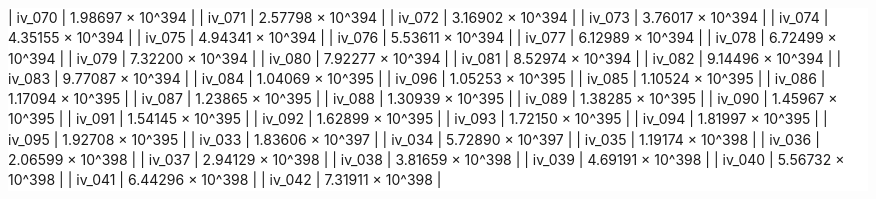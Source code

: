 | iv_070 | 1.98697 × 10^394 |
| iv_071 | 2.57798 × 10^394 |
| iv_072 | 3.16902 × 10^394 |
| iv_073 | 3.76017 × 10^394 |
| iv_074 | 4.35155 × 10^394 |
| iv_075 | 4.94341 × 10^394 |
| iv_076 | 5.53611 × 10^394 |
| iv_077 | 6.12989 × 10^394 |
| iv_078 | 6.72499 × 10^394 |
| iv_079 | 7.32200 × 10^394 |
| iv_080 | 7.92277 × 10^394 |
| iv_081 | 8.52974 × 10^394 |
| iv_082 | 9.14496 × 10^394 |
| iv_083 | 9.77087 × 10^394 |
| iv_084 | 1.04069 × 10^395 |
| iv_096 | 1.05253 × 10^395 |
| iv_085 | 1.10524 × 10^395 |
| iv_086 | 1.17094 × 10^395 |
| iv_087 | 1.23865 × 10^395 |
| iv_088 | 1.30939 × 10^395 |
| iv_089 | 1.38285 × 10^395 |
| iv_090 | 1.45967 × 10^395 |
| iv_091 | 1.54145 × 10^395 |
| iv_092 | 1.62899 × 10^395 |
| iv_093 | 1.72150 × 10^395 |
| iv_094 | 1.81997 × 10^395 |
| iv_095 | 1.92708 × 10^395 |
| iv_033 | 1.83606 × 10^397 |
| iv_034 | 5.72890 × 10^397 |
| iv_035 | 1.19174 × 10^398 |
| iv_036 | 2.06599 × 10^398 |
| iv_037 | 2.94129 × 10^398 |
| iv_038 | 3.81659 × 10^398 |
| iv_039 | 4.69191 × 10^398 |
| iv_040 | 5.56732 × 10^398 |
| iv_041 | 6.44296 × 10^398 |
| iv_042 | 7.31911 × 10^398 |
